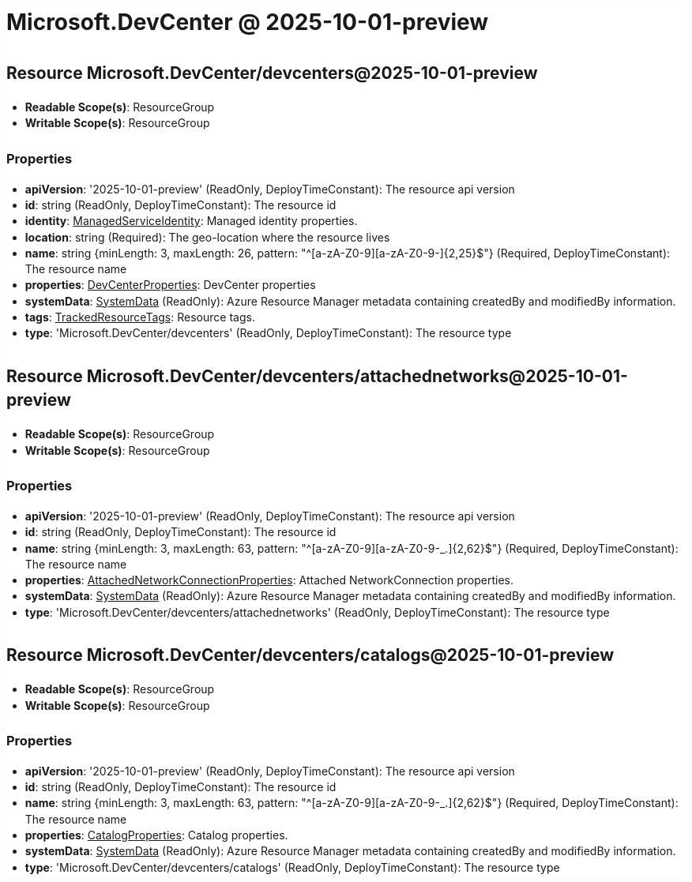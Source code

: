 # Microsoft.DevCenter @ 2025-10-01-preview

## Resource Microsoft.DevCenter/devcenters@2025-10-01-preview
* **Readable Scope(s)**: ResourceGroup
* **Writable Scope(s)**: ResourceGroup
### Properties
* **apiVersion**: '2025-10-01-preview' (ReadOnly, DeployTimeConstant): The resource api version
* **id**: string (ReadOnly, DeployTimeConstant): The resource id
* **identity**: [ManagedServiceIdentity](#managedserviceidentity): Managed identity properties.
* **location**: string (Required): The geo-location where the resource lives
* **name**: string {minLength: 3, maxLength: 26, pattern: "^[a-zA-Z0-9][a-zA-Z0-9-]{2,25}$"} (Required, DeployTimeConstant): The resource name
* **properties**: [DevCenterProperties](#devcenterproperties): DevCenter properties
* **systemData**: [SystemData](#systemdata) (ReadOnly): Azure Resource Manager metadata containing createdBy and modifiedBy information.
* **tags**: [TrackedResourceTags](#trackedresourcetags): Resource tags.
* **type**: 'Microsoft.DevCenter/devcenters' (ReadOnly, DeployTimeConstant): The resource type

## Resource Microsoft.DevCenter/devcenters/attachednetworks@2025-10-01-preview
* **Readable Scope(s)**: ResourceGroup
* **Writable Scope(s)**: ResourceGroup
### Properties
* **apiVersion**: '2025-10-01-preview' (ReadOnly, DeployTimeConstant): The resource api version
* **id**: string (ReadOnly, DeployTimeConstant): The resource id
* **name**: string {minLength: 3, maxLength: 63, pattern: "^[a-zA-Z0-9][a-zA-Z0-9-_.]{2,62}$"} (Required, DeployTimeConstant): The resource name
* **properties**: [AttachedNetworkConnectionProperties](#attachednetworkconnectionproperties): Attached NetworkConnection properties.
* **systemData**: [SystemData](#systemdata) (ReadOnly): Azure Resource Manager metadata containing createdBy and modifiedBy information.
* **type**: 'Microsoft.DevCenter/devcenters/attachednetworks' (ReadOnly, DeployTimeConstant): The resource type

## Resource Microsoft.DevCenter/devcenters/catalogs@2025-10-01-preview
* **Readable Scope(s)**: ResourceGroup
* **Writable Scope(s)**: ResourceGroup
### Properties
* **apiVersion**: '2025-10-01-preview' (ReadOnly, DeployTimeConstant): The resource api version
* **id**: string (ReadOnly, DeployTimeConstant): The resource id
* **name**: string {minLength: 3, maxLength: 63, pattern: "^[a-zA-Z0-9][a-zA-Z0-9-_.]{2,62}$"} (Required, DeployTimeConstant): The resource name
* **properties**: [CatalogProperties](#catalogproperties): Catalog properties.
* **systemData**: [SystemData](#systemdata) (ReadOnly): Azure Resource Manager metadata containing createdBy and modifiedBy information.
* **type**: 'Microsoft.DevCenter/devcenters/catalogs' (ReadOnly, DeployTimeConstant): The resource type
